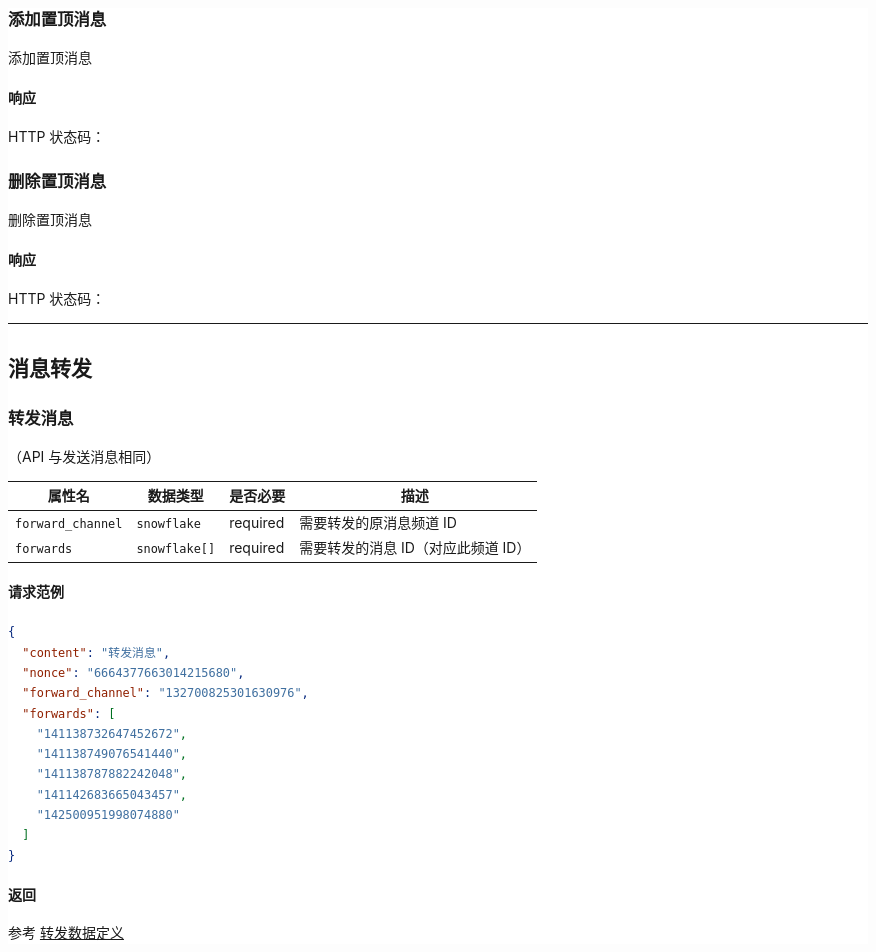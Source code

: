 ```json
```

### 添加置顶消息

<Api method="PUT" path="/channels/{channelId}/pins/{messageId}" />

添加置顶消息

#### 响应

HTTP 状态码：<HttpStatus code="204" />

### 删除置顶消息

<Api method="DELETE" path="/channels/{channelId}/pins/{messageId}" />

删除置顶消息

#### 响应

HTTP 状态码：<HttpStatus code="204" />

---

## 消息转发

### 转发消息

（API 与发送消息相同）

| 属性名            | 数据类型      | 是否必要 | 描述                               |
| ----------------- | ------------- | -------- | ---------------------------------- |
| `forward_channel` | `snowflake`   | required | 需要转发的原消息频道 ID            |
| `forwards`        | `snowflake[]` | required | 需要转发的消息 ID（对应此频道 ID） |

#### 请求范例

```json
{
  "content": "转发消息",
  "nonce": "6664377663014215680",
  "forward_channel": "132700825301630976",
  "forwards": [
    "141138732647452672",
    "141138749076541440",
    "141138787882242048",
    "141142683665043457",
    "142500951998074880"
  ]
}
```

#### 返回

参考 [转发数据定义](forward#数据定义)
